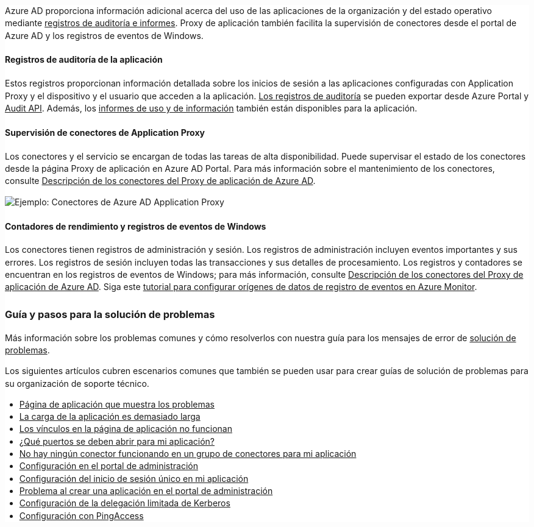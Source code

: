 Azure AD proporciona información adicional acerca del uso de las aplicaciones de la organización y del estado operativo mediante [registros de auditoría e informes](../reports-monitoring/concept-provisioning-logs.md?context=azure/active-directory/manage-apps/context/manage-apps-context). Proxy de aplicación también facilita la supervisión de conectores desde el portal de Azure AD y los registros de eventos de Windows.

#### <a name="application-audit-logs"></a>Registros de auditoría de la aplicación

Estos registros proporcionan información detallada sobre los inicios de sesión a las aplicaciones configuradas con Application Proxy y el dispositivo y el usuario que acceden a la aplicación. [Los registros de auditoría](../reports-monitoring/concept-provisioning-logs.md?context=azure/active-directory/manage-apps/context/manage-apps-context) se pueden exportar desde Azure Portal y [Audit API](https://docs.microsoft.com/graph/api/resources/directoryaudit?view=graph-rest-beta). Además, los [informes de uso y de información](../reports-monitoring/concept-usage-insights-report.md?context=azure/active-directory/manage-apps/context/manage-apps-context) también están disponibles para la aplicación.

#### <a name="application-proxy-connector-monitoring"></a>Supervisión de conectores de Application Proxy

Los conectores y el servicio se encargan de todas las tareas de alta disponibilidad. Puede supervisar el estado de los conectores desde la página Proxy de aplicación en Azure AD Portal. Para más información sobre el mantenimiento de los conectores, consulte [Descripción de los conectores del Proxy de aplicación de Azure AD](https://docs.microsoft.com/azure/active-directory/manage-apps/application-proxy-connectors#maintenance).

![Ejemplo: Conectores de Azure AD Application Proxy](./media/application-proxy-connectors/app-proxy-connectors.png)

#### <a name="windows-event-logs-and-performance-counters"></a>Contadores de rendimiento y registros de eventos de Windows

Los conectores tienen registros de administración y sesión. Los registros de administración incluyen eventos importantes y sus errores. Los registros de sesión incluyen todas las transacciones y sus detalles de procesamiento. Los registros y contadores se encuentran en los registros de eventos de Windows; para más información, consulte [Descripción de los conectores del Proxy de aplicación de Azure AD](https://docs.microsoft.com/azure/active-directory/manage-apps/application-proxy-connectors#under-the-hood). Siga este [tutorial para configurar orígenes de datos de registro de eventos en Azure Monitor](https://docs.microsoft.com/azure/azure-monitor/platform/data-sources-windows-events).

### <a name="troubleshooting-guide-and-steps"></a>Guía y pasos para la solución de problemas

Más información sobre los problemas comunes y cómo resolverlos con nuestra guía para los mensajes de error de [solución de problemas](application-proxy-troubleshoot.md).

Los siguientes artículos cubren escenarios comunes que también se pueden usar para crear guías de solución de problemas para su organización de soporte técnico.

* [Página de aplicación que muestra los problemas](application-proxy-page-appearance-broken-problem.md)
* [La carga de la aplicación es demasiado larga](application-proxy-page-load-speed-problem.md)
* [Los vínculos en la página de aplicación no funcionan](application-proxy-page-links-broken-problem.md)
* [¿Qué puertos se deben abrir para mi aplicación?](application-proxy-connectivity-ports-how-to.md)
* [No hay ningún conector funcionando en un grupo de conectores para mi aplicación](application-proxy-connectivity-no-working-connector.md)
* [Configuración en el portal de administración](application-proxy-config-how-to.md)
* [Configuración del inicio de sesión único en mi aplicación](application-proxy-config-sso-how-to.md)
* [Problema al crear una aplicación en el portal de administración](application-proxy-config-problem.md)
* [Configuración de la delegación limitada de Kerberos](application-proxy-back-end-kerberos-constrained-delegation-how-to.md)
* [Configuración con PingAccess](application-proxy-back-end-ping-access-how-to.md)